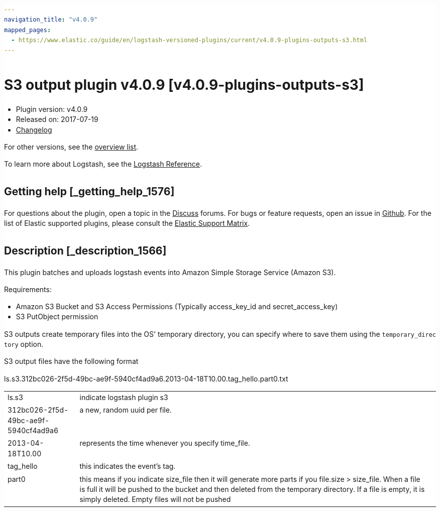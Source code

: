 ```yaml
---
navigation_title: "v4.0.9"
mapped_pages:
  - https://www.elastic.co/guide/en/logstash-versioned-plugins/current/v4.0.9-plugins-outputs-s3.html
---
```


# S3 output plugin v4.0.9 [v4.0.9-plugins-outputs-s3]

* Plugin version: v4.0.9
* Released on: 2017-07-19
* [Changelog](https://github.com/logstash-plugins/logstash-output-s3/blob/v4.0.9/CHANGELOG.md)

For other versions, see the [overview list](output-s3-index.md).

To learn more about Logstash, see the [Logstash Reference](https://www.elastic.co/guide/en/logstash/current/index.html).

## Getting help [_getting_help_1576]

For questions about the plugin, open a topic in the [Discuss](http://discuss.elastic.co) forums. For bugs or feature requests, open an issue in [Github](https://github.com/logstash-plugins/logstash-output-s3). For the list of Elastic supported plugins, please consult the [Elastic Support Matrix](https://www.elastic.co/support/matrix#matrix_logstash_plugins).

## Description [_description_1566]

This plugin batches and uploads logstash events into Amazon Simple Storage Service (Amazon S3).

Requirements:

* Amazon S3 Bucket and S3 Access Permissions (Typically access\_key\_id and secret\_access\_key)
* S3 PutObject permission

S3 outputs create temporary files into the OS' temporary directory, you can specify where to save them using the `temporary_directory` option.

S3 output files have the following format

ls.s3.312bc026-2f5d-49bc-ae9f-5940cf4ad9a6.2013-04-18T10.00.tag\_hello.part0.txt

| | | |
| :- | :- | :- |
| ls.s3 | indicate logstash plugin s3 | |
| 312bc026-2f5d-49bc-ae9f-5940cf4ad9a6 | a new, random uuid per file. | |
| 2013-04-18T10.00 | represents the time whenever you specify time\_file. | |
| tag\_hello | this indicates the event’s tag. | |
| part0 | this means if you indicate size\_file then it will generate more parts if you file.size > size\_file. When a file is full it will be pushed to the bucket and then deleted from the temporary directory. If a file is empty, it is simply deleted. Empty files will not be pushed | |
